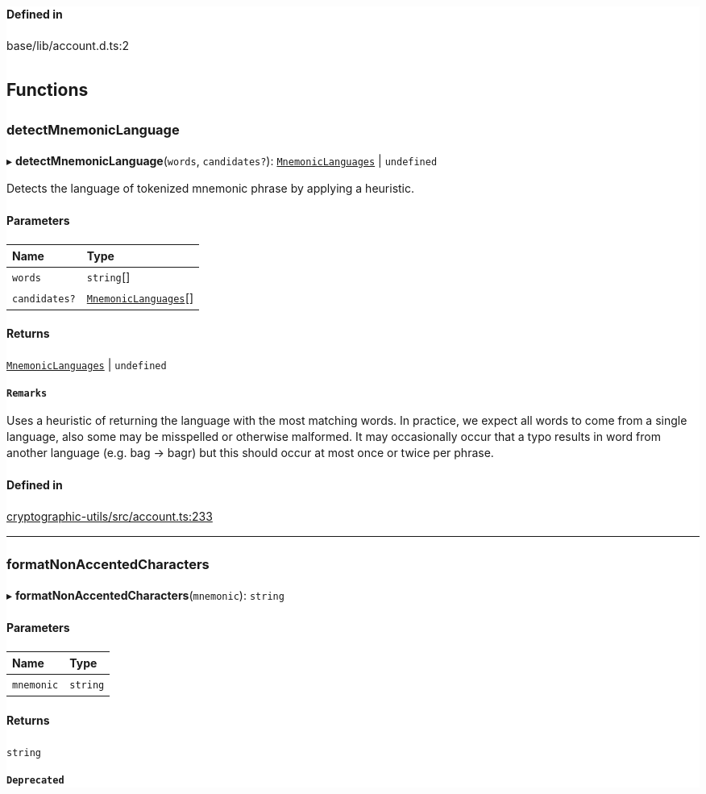 #### Defined in

base/lib/account.d.ts:2

## Functions

### detectMnemonicLanguage

▸ **detectMnemonicLanguage**(`words`, `candidates?`): [`MnemonicLanguages`](../enums/account.MnemonicLanguages.md) \| `undefined`

Detects the language of tokenized mnemonic phrase by applying a heuristic.

#### Parameters

| Name | Type |
| :------ | :------ |
| `words` | `string`[] |
| `candidates?` | [`MnemonicLanguages`](../enums/account.MnemonicLanguages.md)[] |

#### Returns

[`MnemonicLanguages`](../enums/account.MnemonicLanguages.md) \| `undefined`

**`Remarks`**

Uses a heuristic of returning the language with the most matching words. In practice, we
expect all words to come from a single language, also some may be misspelled or otherwise
malformed. It may occasionally occur that a typo results in word from another language (e.g. bag
-> bagr) but this should occur at most once or twice per phrase.

#### Defined in

[cryptographic-utils/src/account.ts:233](https://github.com/celo-org/developer-tooling/blob/master/packages/sdk/cryptographic-utils/src/account.ts#L233)

___

### formatNonAccentedCharacters

▸ **formatNonAccentedCharacters**(`mnemonic`): `string`

#### Parameters

| Name | Type |
| :------ | :------ |
| `mnemonic` | `string` |

#### Returns

`string`

**`Deprecated`**

